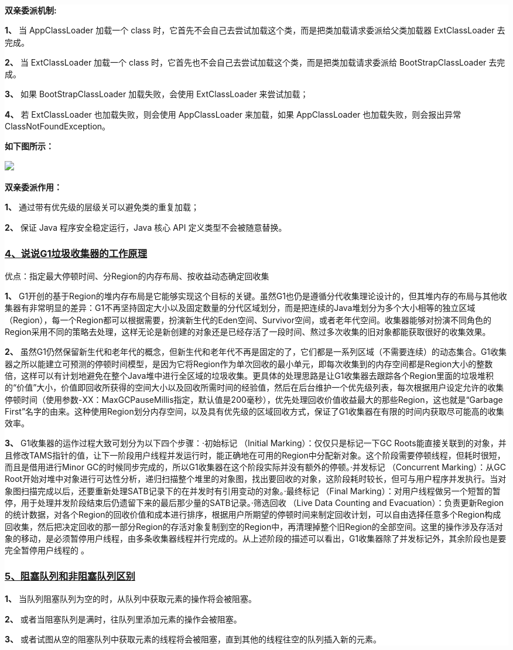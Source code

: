 **双亲委派机制:**

**1、** 当 AppClassLoader 加载一个 class 时，它首先不会自己去尝试加载这个类，而是把类加载请求委派给父类加载器 ExtClassLoader 去完成。

**2、** 当 ExtClassLoader 加载一个 class 时，它首先也不会自己去尝试加载这个类，而是把类加载请求委派给 BootStrapClassLoader 去完成。

**3、** 如果 BootStrapClassLoader 加载失败，会使用 ExtClassLoader 来尝试加载；

**4、** 若 ExtClassLoader 也加载失败，则会使用 AppClassLoader 来加载，如果 AppClassLoader 也加载失败，则会报出异常 ClassNotFoundException。

**如下图所示：**

![](https://gitee.com/souyunkutech/souyunku-home/raw/master/images/souyunku-web/2020/5/2/05/34/39_4.png#alt=39%5C_4.png)

**双亲委派作用：**

**1、** 通过带有优先级的层级关可以避免类的重复加载；

**2、** 保证 Java 程序安全稳定运行，Java 核心 API 定义类型不会被随意替换。


### [4、说说G1垃圾收集器的工作原理](https://gitee.com/souyunku/NewDevBooks/blob/master/docs/并发编程/并发编程hhhh题附答案汇总（2021年并发编程hhhh题及答案大全）.md#4说说g1垃圾收集器的工作原理)  


优点：指定最大停顿时间、分Region的内存布局、按收益动态确定回收集

**1、** G1开创的基于Region的堆内存布局是它能够实现这个目标的关键。虽然G1也仍是遵循分代收集理论设计的，但其堆内存的布局与其他收集器有非常明显的差异：G1不再坚持固定大小以及固定数量的分代区域划分，而是把连续的Java堆划分为多个大小相等的独立区域（Region），每一个Region都可以根据需要，扮演新生代的Eden空间、Survivor空间，或者老年代空间。收集器能够对扮演不同角色的Region采用不同的策略去处理，这样无论是新创建的对象还是已经存活了一段时间、熬过多次收集的旧对象都能获取很好的收集效果。

**2、** 虽然G1仍然保留新生代和老年代的概念，但新生代和老年代不再是固定的了，它们都是一系列区域（不需要连续）的动态集合。G1收集器之所以能建立可预测的停顿时间模型，是因为它将Region作为单次回收的最小单元，即每次收集到的内存空间都是Region大小的整数倍，这样可以有计划地避免在整个Java堆中进行全区域的垃圾收集。更具体的处理思路是让G1收集器去跟踪各个Region里面的垃圾堆积的“价值”大小，价值即回收所获得的空间大小以及回收所需时间的经验值，然后在后台维护一个优先级列表，每次根据用户设定允许的收集停顿时间（使用参数-XX：MaxGCPauseMillis指定，默认值是200毫秒），优先处理回收价值收益最大的那些Region，这也就是“Garbage First”名字的由来。这种使用Region划分内存空间，以及具有优先级的区域回收方式，保证了G1收集器在有限的时间内获取尽可能高的收集效率。

**3、** G1收集器的运作过程大致可划分为以下四个步骤：·初始标记 （Initial Marking）：仅仅只是标记一下GC Roots能直接关联到的对象，并且修改TAMS指针的值，让下一阶段用户线程并发运行时，能正确地在可用的Region中分配新对象。这个阶段需要停顿线程，但耗时很短，而且是借用进行Minor GC的时候同步完成的，所以G1收集器在这个阶段实际并没有额外的停顿。·并发标记 （Concurrent Marking）：从GC Root开始对堆中对象进行可达性分析，递归扫描整个堆里的对象图，找出要回收的对象，这阶段耗时较长，但可与用户程序并发执行。当对象图扫描完成以后，还要重新处理SATB记录下的在并发时有引用变动的对象。·最终标记 （Final Marking）：对用户线程做另一个短暂的暂停，用于处理并发阶段结束后仍遗留下来的最后那少量的SATB记录。·筛选回收 （Live Data Counting and Evacuation）：负责更新Region的统计数据，对各个Region的回收价值和成本进行排序，根据用户所期望的停顿时间来制定回收计划，可以自由选择任意多个Region构成回收集，然后把决定回收的那一部分Region的存活对象复制到空的Region中，再清理掉整个旧Region的全部空间。这里的操作涉及存活对象的移动，是必须暂停用户线程，由多条收集器线程并行完成的。从上述阶段的描述可以看出，G1收集器除了并发标记外，其余阶段也是要完全暂停用户线程的 。


### [5、阻塞队列和非阻塞队列区别](https://gitee.com/souyunku/NewDevBooks/blob/master/docs/并发编程/并发编程hhhh题附答案汇总（2021年并发编程hhhh题及答案大全）.md#5阻塞队列和非阻塞队列区别)  


**1、** 当队列阻塞队列为空的时，从队列中获取元素的操作将会被阻塞。

**2、** 或者当阻塞队列是满时，往队列里添加元素的操作会被阻塞。

**3、** 或者试图从空的阻塞队列中获取元素的线程将会被阻塞，直到其他的线程往空的队列插入新的元素。
